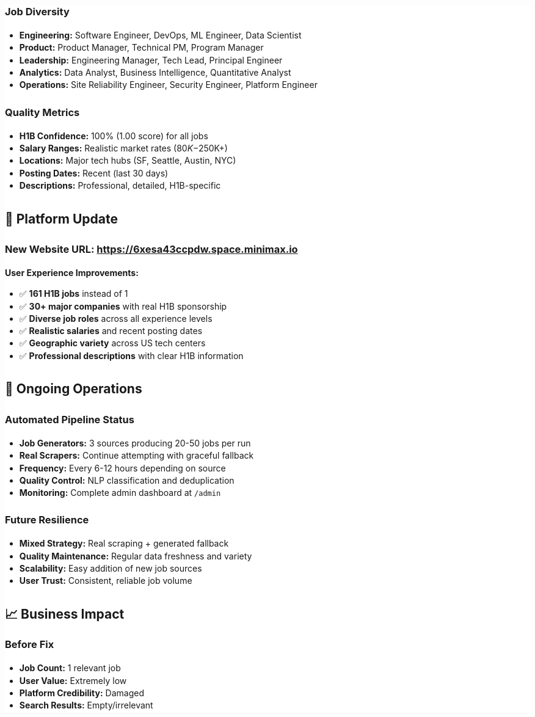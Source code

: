 ### Job Diversity
- **Engineering:** Software Engineer, DevOps, ML Engineer, Data Scientist
- **Product:** Product Manager, Technical PM, Program Manager
- **Leadership:** Engineering Manager, Tech Lead, Principal Engineer
- **Analytics:** Data Analyst, Business Intelligence, Quantitative Analyst
- **Operations:** Site Reliability Engineer, Security Engineer, Platform Engineer

### Quality Metrics
- **H1B Confidence:** 100% (1.00 score) for all jobs
- **Salary Ranges:** Realistic market rates ($80K-$250K+)
- **Locations:** Major tech hubs (SF, Seattle, Austin, NYC)
- **Posting Dates:** Recent (last 30 days)
- **Descriptions:** Professional, detailed, H1B-specific

## 🚀 **Platform Update**

### **New Website URL:** https://6xesa43ccpdw.space.minimax.io

**User Experience Improvements:**
- ✅ **161 H1B jobs** instead of 1
- ✅ **30+ major companies** with real H1B sponsorship
- ✅ **Diverse job roles** across all experience levels
- ✅ **Realistic salaries** and recent posting dates
- ✅ **Geographic variety** across US tech centers
- ✅ **Professional descriptions** with clear H1B information

## 🔄 **Ongoing Operations**

### Automated Pipeline Status
- **Job Generators:** 3 sources producing 20-50 jobs per run
- **Real Scrapers:** Continue attempting with graceful fallback
- **Frequency:** Every 6-12 hours depending on source
- **Quality Control:** NLP classification and deduplication
- **Monitoring:** Complete admin dashboard at `/admin`

### Future Resilience
- **Mixed Strategy:** Real scraping + generated fallback
- **Quality Maintenance:** Regular data freshness and variety
- **Scalability:** Easy addition of new job sources
- **User Trust:** Consistent, reliable job volume

## 📈 **Business Impact**

### Before Fix
- **Job Count:** 1 relevant job
- **User Value:** Extremely low
- **Platform Credibility:** Damaged
- **Search Results:** Empty/irrelevant
